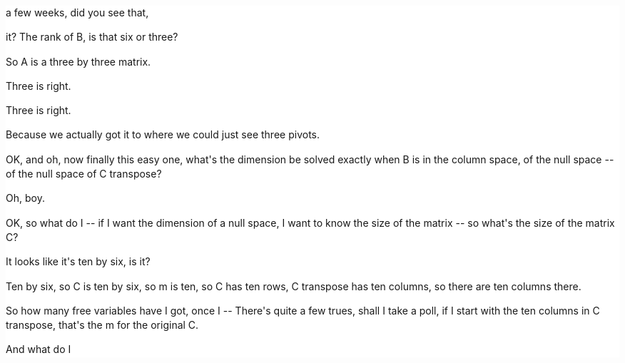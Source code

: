   <span m='523090'>a</span> <span m='523100'>few</span> <span m='523110'>weeks,</span>
  <span m='523120'>did</span> <span m='523130'>you</span> <span m='523140'>see</span>
  <span m='523150'>that,</span> </p><p><span m='523159'>it?</span> <span m='523179'>The</span>
  <span m='523190'>rank</span> <span m='523440'>of</span> <span m='529610'>B,</span>
  <span m='535790'>is</span> <span m='535950'>that</span> <span m='536300'>six</span>
  <span m='536570'>or</span> <span m='536600'>three?</span> </p><p><span m='536690'>So</span>
  <span m='536840'>A</span> <span m='536860'>is</span> <span m='536910'>a</span> <span
  m='536940'>three</span> <span m='537180'>by</span> <span m='537230'>three</span>
  <span m='537300'>matrix.</span> </p><p><span m='538200'>Three</span> <span m='538470'>is</span>
  <span m='538630'>right.</span> </p><p><span m='539300'>Three</span> <span m='539490'>is</span>
  <span m='539650'>right.</span> </p><p><span m='539940'>Because</span> <span m='540140'>we</span>
  <span m='540350'>actually</span> <span m='540690'>got</span> <span m='540960'>it</span>
  <span m='541060'>to</span> <span m='541170'>where</span> <span m='541400'>we</span>
  <span m='541560'>could</span> <span m='541760'>just</span> <span m='542030'>see</span>
  <span m='542250'>three</span> <span m='542520'>pivots.</span> </p><p><span m='543330'>OK,</span>
  <span m='544540'>and</span> <span m='545780'>oh,</span> <span m='546060'>now</span>
  <span m='546380'>finally</span> <span m='546940'>this</span> <span m='547350'>easy</span>
  <span m='547660'>one,</span> <span m='548230'>what's</span> <span m='548790'>the</span>
  <span m='549360'>dimension</span> <span m='549920'>be</span> <span m='550490'>solved</span>
  <span m='551060'>exactly</span> <span m='551620'>when</span> <span m='552190'>B</span>
  <span m='552750'>is</span> <span m='553320'>in</span> <span m='553890'>the</span>
  <span m='554450'>column</span> <span m='555020'>space,</span> <span m='555580'>of</span>
  <span m='556150'>the</span> <span m='556710'>null</span> <span m='557280'>space</span>
  <span m='557850'>--</span> <span m='558410'>of</span> <span m='558980'>the</span>
  <span m='559540'>null</span> <span m='560110'>space</span> <span m='560680'>of</span>
  <span m='561240'>C</span> <span m='561810'>transpose?</span> </p><p><span m='562370'>Oh,</span>
  <span m='562950'>boy.</span> </p><p><span m='562980'>OK,</span> <span m='563370'>so</span>
  <span m='563560'>what</span> <span m='563730'>do</span> <span m='563770'>I</span>
  <span m='563980'>--</span> <span m='564010'>if</span> <span m='564050'>I</span>
  <span m='564090'>want</span> <span m='564240'>the</span> <span m='564280'>dimension</span>
  <span m='564440'>of</span> <span m='564480'>a</span> <span m='564500'>null</span>
  <span m='564570'>space,</span> <span m='567260'>I</span> <span m='567360'>want</span>
  <span m='567560'>to</span> <span m='567610'>know</span> <span m='567810'>the</span>
  <span m='568000'>size</span> <span m='568430'>of</span> <span m='568560'>the</span>
  <span m='568700'>matrix</span> <span m='569210'>--</span> <span m='569240'>so</span>
  <span m='569350'>what's</span> <span m='569650'>the</span> <span m='569850'>size</span>
  <span m='570200'>of</span> <span m='570360'>the</span> <span m='570460'>matrix</span>
  <span m='571190'>C?</span> </p><p><span m='572450'>It</span> <span m='572840'>looks</span>
  <span m='573180'>like</span> <span m='573600'>it's</span> <span m='575040'>ten</span>
  <span m='575970'>by</span> <span m='576220'>six,</span> <span m='576730'>is</span>
  <span m='576900'>it?</span> </p><p><span m='578200'>Ten</span> <span m='578470'>by</span>
  <span m='578710'>six,</span> <span m='579050'>so</span> <span m='579190'>C</span>
  <span m='579410'>is</span> <span m='579550'>ten</span> <span m='579940'>by</span>
  <span m='580250'>six,</span> <span m='581430'>so</span> <span m='582650'>m</span>
  <span m='583250'>is</span> <span m='583390'>ten,</span> <span m='585690'>so</span>
  <span m='586170'>C</span> <span m='586500'>has</span> <span m='587260'>ten</span>
  <span m='588180'>rows,</span> <span m='589280'>C</span> <span m='589630'>transpose</span>
  <span m='590310'>has</span> <span m='590610'>ten</span> <span m='590890'>columns,</span>
  <span m='591400'>so</span> <span m='591570'>there</span> <span m='591670'>are</span>
  <span m='591810'>ten</span> <span m='592110'>columns</span> <span m='592530'>there.</span>
  </p><p><span m='594190'>So</span> <span m='594690'>how</span> <span m='594990'>many</span>
  <span m='595550'>free</span> <span m='595850'>variables</span> <span m='596150'>have</span>
  <span m='596450'>I</span> <span m='596750'>got,</span> <span m='597050'>once</span>
  <span m='597350'>I</span> <span m='597650'>--</span> <span m='597950'>There's</span>
  <span m='598250'>quite</span> <span m='598550'>a</span> <span m='598850'>few</span>
  <span m='599150'>trues,</span> <span m='599450'>shall</span> <span m='599750'>I</span>
  <span m='600050'>take</span> <span m='600350'>a</span> <span m='600650'>poll,</span>
  <span m='600950'>if</span> <span m='601250'>I</span> <span m='601550'>start</span>
  <span m='601850'>with</span> <span m='602150'>the</span> <span m='602450'>ten</span>
  <span m='602750'>columns</span> <span m='603050'>in</span> <span m='603350'>C</span>
  <span m='603650'>transpose,</span> <span m='603950'>that's</span> <span m='604250'>the</span>
  <span m='604550'>m</span> <span m='604850'>for</span> <span m='605150'>the</span>
  <span m='605450'>original</span> <span m='605750'>C.</span> </p><p><span m='606050'>And</span>
  <span m='606350'>what</span> <span m='606650'>do</span> <span m='606950'>I</span>